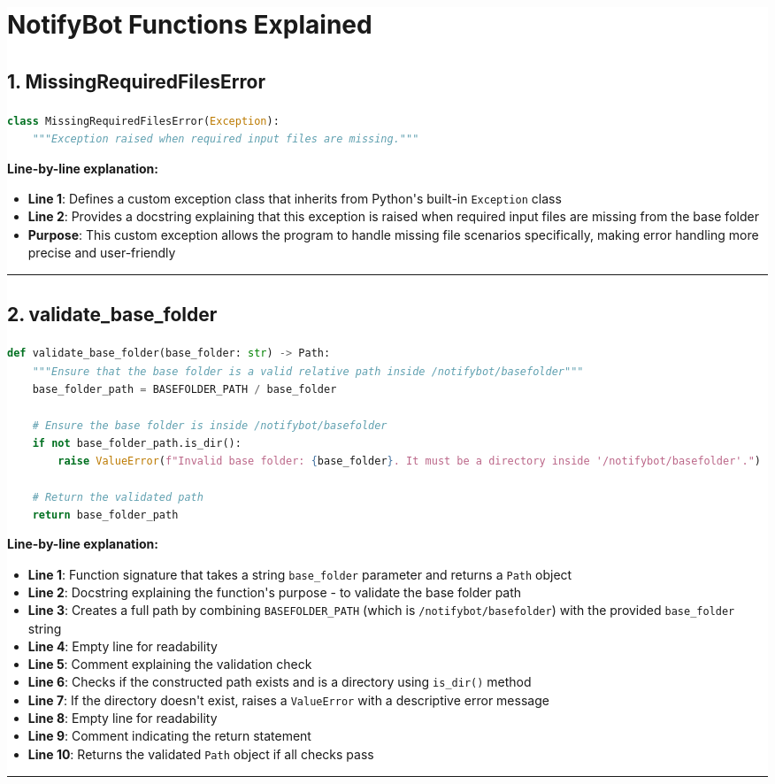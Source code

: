 # NotifyBot Functions Explained

## 1. MissingRequiredFilesError

```python
class MissingRequiredFilesError(Exception):
    """Exception raised when required input files are missing."""
```

**Line-by-line explanation:**
- **Line 1**: Defines a custom exception class that inherits from Python's built-in `Exception` class
- **Line 2**: Provides a docstring explaining that this exception is raised when required input files are missing from the base folder
- **Purpose**: This custom exception allows the program to handle missing file scenarios specifically, making error handling more precise and user-friendly

---

## 2. validate_base_folder

```python
def validate_base_folder(base_folder: str) -> Path:
    """Ensure that the base folder is a valid relative path inside /notifybot/basefolder"""
    base_folder_path = BASEFOLDER_PATH / base_folder
    
    # Ensure the base folder is inside /notifybot/basefolder
    if not base_folder_path.is_dir():
        raise ValueError(f"Invalid base folder: {base_folder}. It must be a directory inside '/notifybot/basefolder'.")

    # Return the validated path
    return base_folder_path
```

**Line-by-line explanation:**
- **Line 1**: Function signature that takes a string `base_folder` parameter and returns a `Path` object
- **Line 2**: Docstring explaining the function's purpose - to validate the base folder path
- **Line 3**: Creates a full path by combining `BASEFOLDER_PATH` (which is `/notifybot/basefolder`) with the provided `base_folder` string
- **Line 4**: Empty line for readability
- **Line 5**: Comment explaining the validation check
- **Line 6**: Checks if the constructed path exists and is a directory using `is_dir()` method
- **Line 7**: If the directory doesn't exist, raises a `ValueError` with a descriptive error message
- **Line 8**: Empty line for readability
- **Line 9**: Comment indicating the return statement
- **Line 10**: Returns the validated `Path` object if all checks pass

---
